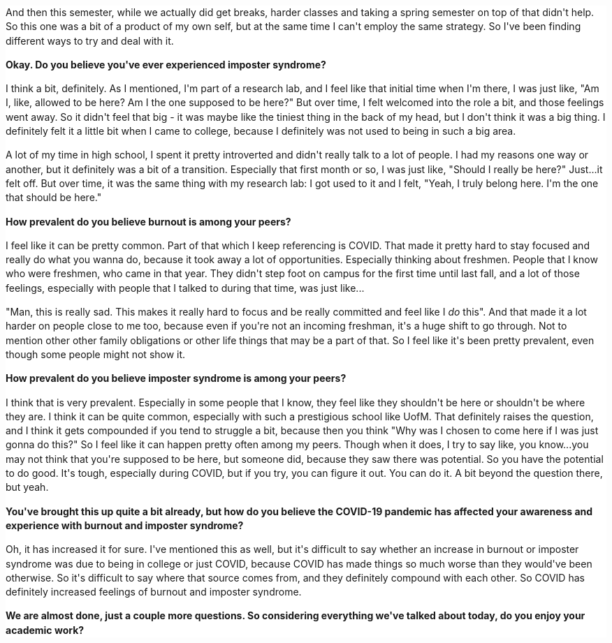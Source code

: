 And then this semester, while we actually did get breaks, harder classes and taking a spring semester on top of that didn't help. So this one was a bit of a product of my own self, but at the same time I can't employ the same strategy. So I've been finding different ways to try and deal with it.  

**Okay. Do you believe you've ever experienced imposter syndrome?**  

I think a bit, definitely. As I mentioned, I'm part of a research lab, and I feel like that initial time when I'm there, I was just like, "Am I, like, allowed to be here? Am I the one supposed to be here?" But over time, I felt welcomed into the role a bit, and those feelings went away. So it didn't feel that big - it was maybe like the tiniest thing in the back of my head, but I don't think it was a big thing. I definitely felt it a little bit when I came to college, because I definitely was not used to being in such a big area. 

A lot of my time in high school, I spent it pretty introverted and didn't really talk to a lot of people. I had my reasons one way or another, but it definitely was a bit of a transition. Especially that first month or so, I was just like, "Should I really be here?" Just...it felt off. But over time, it was the same thing with my research lab: I got used to it and I felt, "Yeah, I truly belong here. I'm the one that should be here."  

**How prevalent do you believe burnout is among your peers?**  

I feel like it can be pretty common. Part of that which I keep referencing is COVID. That made it pretty hard to stay focused and really do what you wanna do, because it took away a lot of opportunities. Especially thinking about freshmen. People that I know who were freshmen, who came in that year. They didn't step foot on campus for the first time until last fall, and a lot of those feelings, especially with people that I talked to during that time, was just like...  

"Man, this is really sad. This makes it really hard to focus and be really committed and feel like I *do* this". And that made it a lot harder on people close to me too, because even if you're not an incoming freshman, it's a huge shift to go through. Not to mention other other family obligations or other life things that may be a part of that. So I feel like it's been pretty prevalent, even though some people might not show it.  

**How prevalent do you believe imposter syndrome is among your peers?**  

I think that is very prevalent. Especially in some people that I know, they feel like they shouldn't be here or shouldn't be where they are. I think it can be quite common, especially with such a prestigious school like UofM. That definitely raises the question, and I think it gets compounded if you tend to struggle a bit, because then you think "Why was I chosen to come here if I was just gonna do this?" So I feel like it can happen pretty often among my peers. Though when it does, I try to say like, you know...you may not think that you're supposed to be here, but someone did, because they saw there was potential. So you have the potential to do good. It's tough, especially during COVID, but if you try, you can figure it out. You can do it. A bit beyond the question there, but yeah.

**You've brought this up quite a bit already, but how do you believe the COVID-19 pandemic has affected your awareness and experience with burnout and imposter syndrome?**  

Oh, it has increased it for sure. I've mentioned this as well, but it's difficult to say whether an increase in burnout or imposter syndrome was due to being in college or just COVID, because COVID has made things so much worse than they would've been otherwise. So it's difficult to say where that source comes from, and they definitely compound with each other. So COVID has definitely increased feelings of burnout and imposter syndrome.  

**We are almost done, just a couple more questions. So considering everything we've talked about today, do you enjoy your academic work?**  
